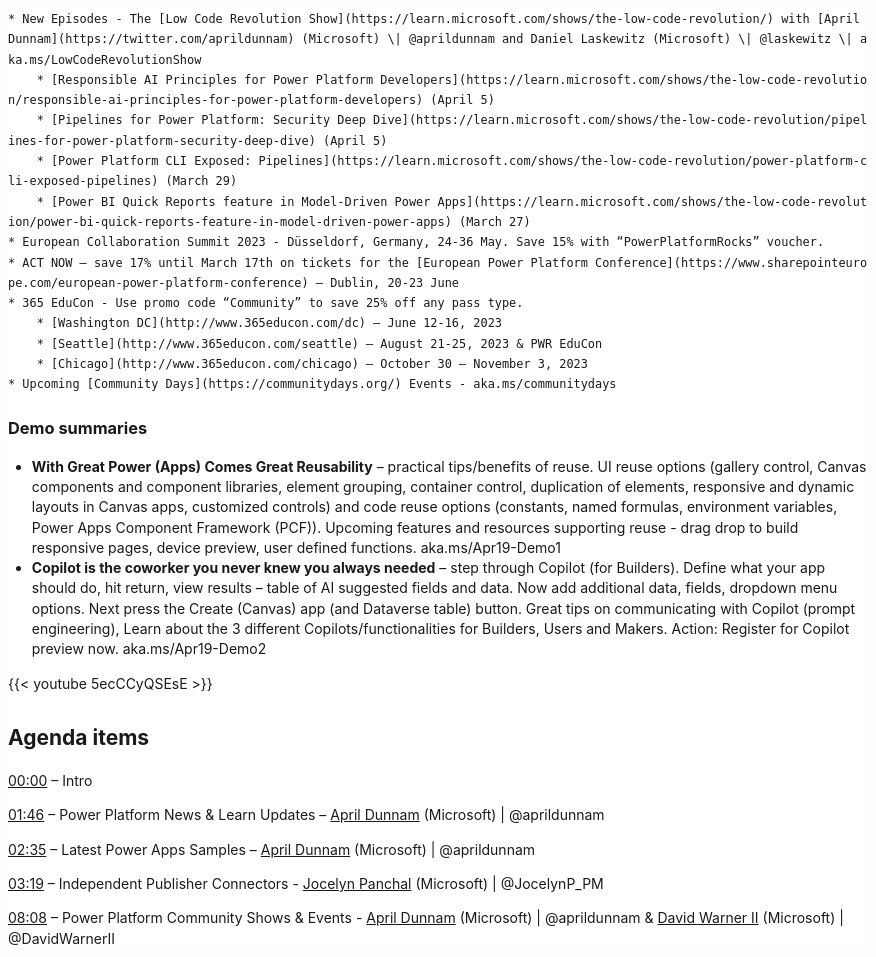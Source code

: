    * New Episodes - The [Low Code Revolution Show](https://learn.microsoft.com/shows/the-low-code-revolution/) with [April Dunnam](https://twitter.com/aprildunnam) (Microsoft) \| @aprildunnam and Daniel Laskewitz (Microsoft) \| @laskewitz \| aka.ms/LowCodeRevolutionShow
        * [Responsible AI Principles for Power Platform Developers](https://learn.microsoft.com/shows/the-low-code-revolution/responsible-ai-principles-for-power-platform-developers) (April 5)
        * [Pipelines for Power Platform: Security Deep Dive](https://learn.microsoft.com/shows/the-low-code-revolution/pipelines-for-power-platform-security-deep-dive) (April 5)
        * [Power Platform CLI Exposed: Pipelines](https://learn.microsoft.com/shows/the-low-code-revolution/power-platform-cli-exposed-pipelines) (March 29)
        * [Power BI Quick Reports feature in Model-Driven Power Apps](https://learn.microsoft.com/shows/the-low-code-revolution/power-bi-quick-reports-feature-in-model-driven-power-apps) (March 27)
    * European Collaboration Summit 2023 - Düsseldorf, Germany, 24-36 May. Save 15% with “PowerPlatformRocks” voucher.
    * ACT NOW – save 17% until March 17th on tickets for the [European Power Platform Conference](https://www.sharepointeurope.com/european-power-platform-conference) – Dublin, 20-23 June
    * 365 EduCon - Use promo code “Community” to save 25% off any pass type.
        * [Washington DC](http://www.365educon.com/dc) – June 12-16, 2023
        * [Seattle](http://www.365educon.com/seattle) – August 21-25, 2023 & PWR EduCon
        * [Chicago](http://www.365educon.com/chicago) – October 30 – November 3, 2023
    * Upcoming [Community Days](https://communitydays.org/) Events - aka.ms/communitydays

### Demo summaries

* **With Great Power (Apps) Comes Great Reusability** – practical tips/benefits of reuse. UI reuse options (gallery control, Canvas components and component libraries, element grouping, container control, duplication of elements, responsive and dynamic layouts in Canvas apps, customized controls) and code reuse options (constants, named formulas, environment variables, Power Apps Component Framework (PCF)). Upcoming features and resources supporting reuse - drag drop to build responsive pages, device preview, user defined functions. aka.ms/Apr19-Demo1
* **Copilot is the coworker you never knew you always needed** – step through Copilot (for Builders). Define what your app should do, hit return, view results – table of AI suggested fields and data. Now add additional data, fields, dropdown menu options. Next press the Create (Canvas) app (and Dataverse table) button. Great tips on communicating with Copilot (prompt engineering), Learn about the 3 different Copilots/functionalities for Builders, Users and Makers. Action: Register for Copilot preview now. aka.ms/Apr19-Demo2

{{< youtube 5ecCCyQSEsE >}}

## Agenda items

[00:00](https://youtu.be/5ecCCyQSEsE?t=0) – Intro

[01:46](https://youtu.be/5ecCCyQSEsE?t=106) – Power Platform News & Learn Updates – [April Dunnam](http://twitter.com/aprildunnam) (Microsoft) \| @aprildunnam

[02:35](https://youtu.be/5ecCCyQSEsE?t=155) – Latest Power Apps Samples – [April Dunnam](http://twitter.com/aprildunnam) (Microsoft) \| @aprildunnam

[03:19](https://youtu.be/5ecCCyQSEsE?t=199) – Independent Publisher Connectors - [Jocelyn Panchal](https://twitter.com/JocelynP_PM) (Microsoft) \| @JocelynP_PM

[08:08](https://youtu.be/5ecCCyQSEsE?t=488) – Power Platform Community Shows & Events - [April Dunnam](http://twitter.com/aprildunnam) (Microsoft) \| @aprildunnam & [David Warner II](http://twitter.com/DavidWarnerII) (Microsoft) \| @DavidWarnerII
